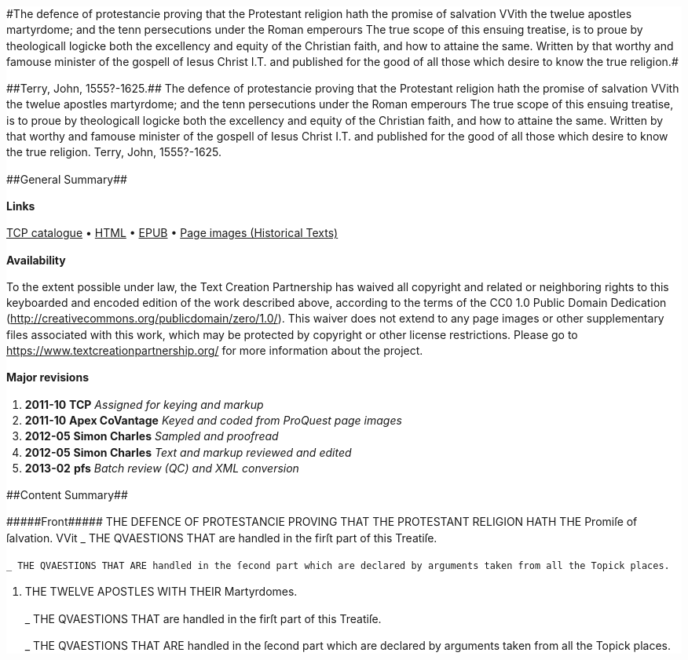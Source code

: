 #The defence of protestancie proving that the Protestant religion hath the promise of salvation VVith the twelue apostles martyrdome; and the tenn persecutions under the Roman emperours The true scope of this ensuing treatise, is to proue by theologicall logicke both the excellency and equity of the Christian faith, and how to attaine the same. Written by that worthy and famouse minister of the gospell of Iesus Christ I.T. and published for the good of all those which desire to know the true religion.#

##Terry, John, 1555?-1625.##
The defence of protestancie proving that the Protestant religion hath the promise of salvation VVith the twelue apostles martyrdome; and the tenn persecutions under the Roman emperours The true scope of this ensuing treatise, is to proue by theologicall logicke both the excellency and equity of the Christian faith, and how to attaine the same. Written by that worthy and famouse minister of the gospell of Iesus Christ I.T. and published for the good of all those which desire to know the true religion.
Terry, John, 1555?-1625.

##General Summary##

**Links**

[TCP catalogue](http://www.ota.ox.ac.uk/tcp/)  • 
[HTML](http://tei.it.ox.ac.uk/tcp/Texts-HTML/free/A13/A13632.html)  • 
[EPUB](http://tei.it.ox.ac.uk/tcp/Texts-EPUB/free/A13/A13632.epub) • 
[Page images (Historical Texts)](https://historicaltexts.jisc.ac.uk/eebo-99836384e)

**Availability**

To the extent possible under law, the Text Creation Partnership has waived all copyright and related or neighboring rights to this keyboarded and encoded edition of the work described above, according to the terms of the CC0 1.0 Public Domain Dedication (http://creativecommons.org/publicdomain/zero/1.0/). This waiver does not extend to any page images or other supplementary files associated with this work, which may be protected by copyright or other license restrictions. Please go to https://www.textcreationpartnership.org/ for more information about the project.

**Major revisions**

1. __2011-10__ __TCP__ *Assigned for keying and markup*
1. __2011-10__ __Apex CoVantage__ *Keyed and coded from ProQuest page images*
1. __2012-05__ __Simon Charles__ *Sampled and proofread*
1. __2012-05__ __Simon Charles__ *Text and markup reviewed and edited*
1. __2013-02__ __pfs__ *Batch review (QC) and XML conversion*

##Content Summary##

#####Front#####
THE DEFENCE OF PROTESTANCIE PROVING THAT THE PROTESTANT RELIGION HATH THE Promiſe of ſalvation. VVit
    _ THE QVAESTIONS THAT are handled in the firſt part of this Treatiſe.

    _ THE QVAESTIONS THAT ARE handled in the ſecond part which are declared by arguments taken from all the Topick places.

1. THE TWELVE APOSTLES WITH THEIR Martyrdomes.

    _ THE QVAESTIONS THAT are handled in the firſt part of this Treatiſe.

    _ THE QVAESTIONS THAT ARE handled in the ſecond part which are declared by arguments taken from all the Topick places.
